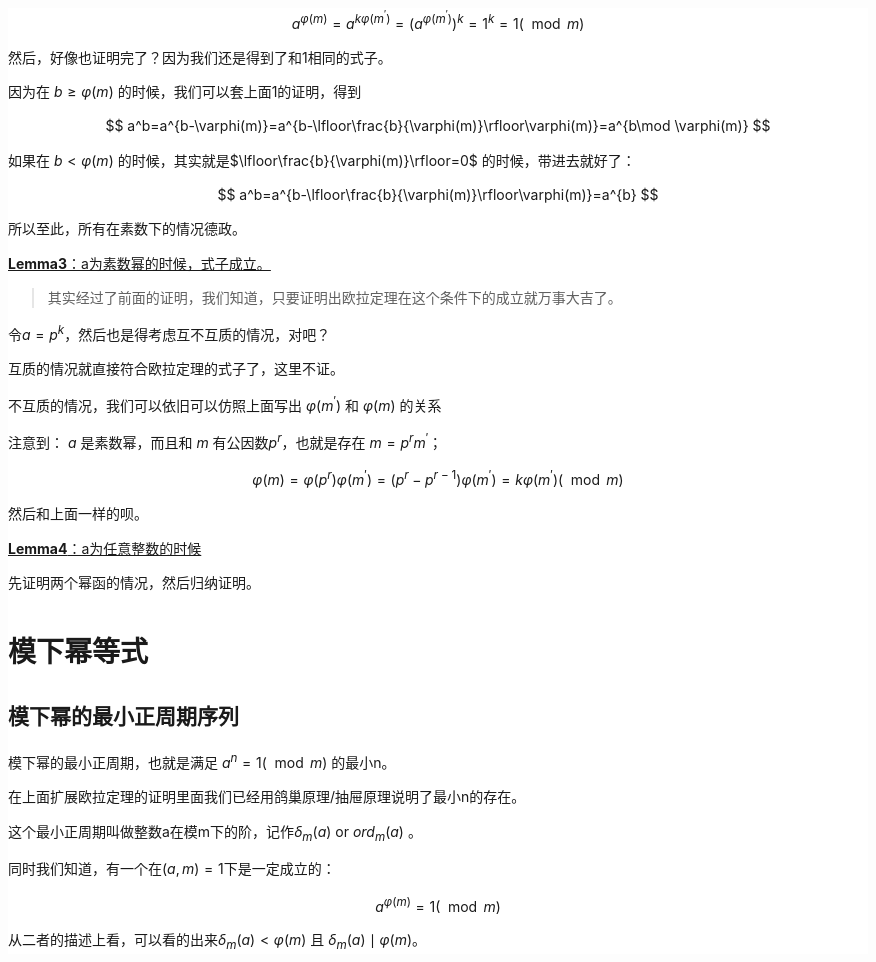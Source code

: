 $$
a^{\varphi(m)}=a^{k\varphi(m^{'})}=(a^{\varphi(m^{'})})^k=1^k=1(\mod m)
$$

然后，好像也证明完了？因为我们还是得到了和1相同的式子。

因为在 $b\geq\varphi(m)$ 的时候，我们可以套上面1的证明，得到

$$
a^b=a^{b-\varphi(m)}=a^{b-\lfloor\frac{b}{\varphi(m)}\rfloor\varphi(m)}=a^{b\mod \varphi(m)}
$$

如果在 $b<\varphi(m)$ 的时候，其实就是$\lfloor\frac{b}{\varphi(m)}\rfloor=0$ 的时候，带进去就好了：

$$
a^b=a^{b-\lfloor\frac{b}{\varphi(m)}\rfloor\varphi(m)}=a^{b}
$$

所以至此，所有在素数下的情况德政。

<u>**Lemma3**：a为素数幂的时候，式子成立。</u>

> 其实经过了前面的证明，我们知道，只要证明出欧拉定理在这个条件下的成立就万事大吉了。

令$a=p^k$，然后也是得考虑互不互质的情况，对吧？

互质的情况就直接符合欧拉定理的式子了，这里不证。

不互质的情况，我们可以依旧可以仿照上面写出 $\varphi(m^{'})$ 和 $\varphi(m)$ 的关系

注意到： $a$ 是素数幂，而且和 $m$ 有公因数$p^r$，也就是存在 $m=p^rm^{'}$；

$$
\varphi(m)=\varphi(p^r)\varphi(m^{'})=(p^r-p^{r-1})\varphi(m^{'})=k\varphi(m^{'})(\mod m)
$$

然后和上面一样的呗。

<u>**Lemma4**：a为任意整数的时候</u>

先证明两个幂函的情况，然后归纳证明。

# 模下幂等式

## 模下幂的最小正周期序列

模下幂的最小正周期，也就是满足  $a^n=1(\mod m)$ 的最小n。

在上面扩展欧拉定理的证明里面我们已经用鸽巢原理/抽屉原理说明了最小n的存在。

这个最小正周期叫做整数a在模m下的阶，记作$\delta_m(a)$ or $ord_m(a)$ 。

同时我们知道，有一个在$(a,m)=1$下是一定成立的：

$$
a^{\varphi(m)}=1(\mod m)
$$

从二者的描述上看，可以看的出来$\delta_m(a)<\varphi(m)$ 且 $\delta_m(a)\mid \varphi(m)$。
